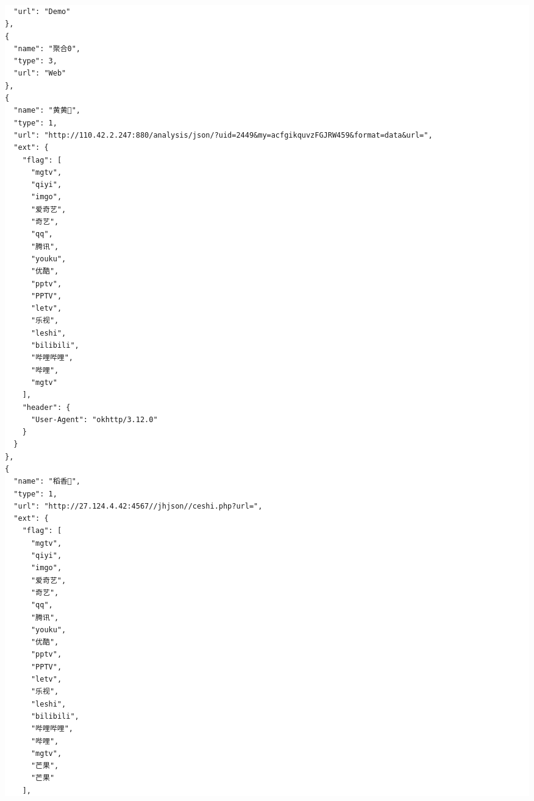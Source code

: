       "url": "Demo"
    },
    {
      "name": "聚合0",
      "type": 3,
      "url": "Web"
    },
    {
      "name": "黄黄🍌",
      "type": 1,
      "url": "http://110.42.2.247:880/analysis/json/?uid=2449&my=acfgikquvzFGJRW459&format=data&url=",
      "ext": {
        "flag": [
          "mgtv",
          "qiyi",
          "imgo",
          "爱奇艺",
          "奇艺",
          "qq",
          "腾讯",
          "youku",
          "优酷",
          "pptv",
          "PPTV",
          "letv",
          "乐视",
          "leshi",
          "bilibili",
          "哔哩哔哩",
          "哔哩",
          "mgtv"
        ],
        "header": {
          "User-Agent": "okhttp/3.12.0"
        }
      }
    },
    {
      "name": "稻香🌾",
      "type": 1,
      "url": "http://27.124.4.42:4567//jhjson//ceshi.php?url=",
      "ext": {
        "flag": [
          "mgtv",
          "qiyi",
          "imgo",
          "爱奇艺",
          "奇艺",
          "qq",
          "腾讯",
          "youku",
          "优酷",
          "pptv",
          "PPTV",
          "letv",
          "乐视",
          "leshi",
          "bilibili",
          "哔哩哔哩",
          "哔哩",
          "mgtv",
          "芒果",
          "芒果"
        ],